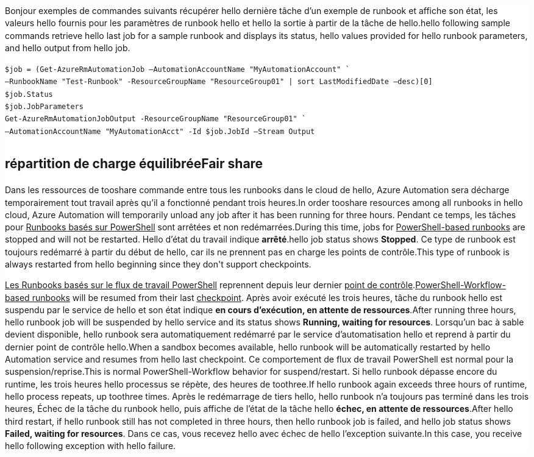 <span data-ttu-id="e3da6-185">Bonjour exemples de commandes suivants récupérer hello dernière tâche d’un exemple de runbook et affiche son état, les valeurs hello fournis pour les paramètres de runbook hello et hello la sortie à partir de la tâche de hello.</span><span class="sxs-lookup"><span data-stu-id="e3da6-185">hello following sample commands retrieve hello last job for a sample runbook and displays its status, hello values provided for hello runbook parameters, and hello output from hello job.</span></span>

    $job = (Get-AzureRmAutomationJob –AutomationAccountName "MyAutomationAccount" `
    –RunbookName "Test-Runbook" -ResourceGroupName "ResourceGroup01" | sort LastModifiedDate –desc)[0]
    $job.Status
    $job.JobParameters
    Get-AzureRmAutomationJobOutput -ResourceGroupName "ResourceGroup01" `
    –AutomationAccountName "MyAutomationAcct" -Id $job.JobId –Stream Output

## <a name="fair-share"></a><span data-ttu-id="e3da6-186">répartition de charge équilibrée</span><span class="sxs-lookup"><span data-stu-id="e3da6-186">Fair share</span></span>
<span data-ttu-id="e3da6-187">Dans les ressources de tooshare commande entre tous les runbooks dans le cloud de hello, Azure Automation sera décharge temporairement tout travail après qu’il a fonctionné pendant trois heures.</span><span class="sxs-lookup"><span data-stu-id="e3da6-187">In order tooshare resources among all runbooks in hello cloud, Azure Automation will temporarily unload any job after it has been running for three hours.</span></span>  <span data-ttu-id="e3da6-188">Pendant ce temps, les tâches pour [Runbooks basés sur PowerShell](automation-runbook-types.md#powershell-runbooks) sont arrêtées et non redémarrées.</span><span class="sxs-lookup"><span data-stu-id="e3da6-188">During this time, jobs for [PowerShell-based runbooks](automation-runbook-types.md#powershell-runbooks) are stopped and will not be restarted.</span></span>  <span data-ttu-id="e3da6-189">Hello d’état du travail indique **arrêté**.</span><span class="sxs-lookup"><span data-stu-id="e3da6-189">hello job status shows **Stopped**.</span></span>  <span data-ttu-id="e3da6-190">Ce type de runbook est toujours redémarré à partir du début de hello, car ils ne prennent pas en charge les points de contrôle.</span><span class="sxs-lookup"><span data-stu-id="e3da6-190">This type of runbook is always restarted from hello beginning since they don't support checkpoints.</span></span>  

<span data-ttu-id="e3da6-191">[Les Runbooks basés sur le flux de travail PowerShell](automation-runbook-types.md#powershell-workflow-runbooks) reprennent depuis leur dernier [point de contrôle](https://docs.microsoft.com/system-center/sma/overview-powershell-workflows#bk_Checkpoints).</span><span class="sxs-lookup"><span data-stu-id="e3da6-191">[PowerShell-Workflow-based runbooks](automation-runbook-types.md#powershell-workflow-runbooks) will be resumed from their last [checkpoint](https://docs.microsoft.com/system-center/sma/overview-powershell-workflows#bk_Checkpoints).</span></span>  <span data-ttu-id="e3da6-192">Après avoir exécuté les trois heures, tâche du runbook hello est suspendu par le service de hello et son état indique **en cours d’exécution, en attente de ressources**.</span><span class="sxs-lookup"><span data-stu-id="e3da6-192">After running three hours, hello runbook job will be suspended by hello service and its status shows **Running, waiting for resources**.</span></span>  <span data-ttu-id="e3da6-193">Lorsqu’un bac à sable devient disponible, hello runbook sera automatiquement redémarré par le service d’automatisation hello et reprend à partir du dernier point de contrôle hello.</span><span class="sxs-lookup"><span data-stu-id="e3da6-193">When a sandbox becomes available, hello runbook will be automatically restarted by hello Automation service and resumes from hello last checkpoint.</span></span>  <span data-ttu-id="e3da6-194">Ce comportement de flux de travail PowerShell est normal pour la suspension/reprise.</span><span class="sxs-lookup"><span data-stu-id="e3da6-194">This is normal PowerShell-Workflow behavior for suspend/restart.</span></span>  <span data-ttu-id="e3da6-195">Si hello runbook dépasse encore du runtime, les trois heures hello processus se répète, des heures de toothree.</span><span class="sxs-lookup"><span data-stu-id="e3da6-195">If hello runbook again exceeds three hours of runtime, hello process repeats, up toothree times.</span></span>  <span data-ttu-id="e3da6-196">Après le redémarrage de tiers hello, hello runbook n’a toujours pas terminé dans les trois heures, Échec de la tâche du runbook hello, puis affiche de l’état de la tâche hello **échec, en attente de ressources**.</span><span class="sxs-lookup"><span data-stu-id="e3da6-196">After hello third restart, if hello runbook still has not completed in three hours, then hello runbook job is failed, and hello job status shows **Failed, waiting for resources**.</span></span>  <span data-ttu-id="e3da6-197">Dans ce cas, vous recevez hello avec échec de hello l’exception suivante.</span><span class="sxs-lookup"><span data-stu-id="e3da6-197">In this case, you receive hello following exception with hello failure.</span></span>
